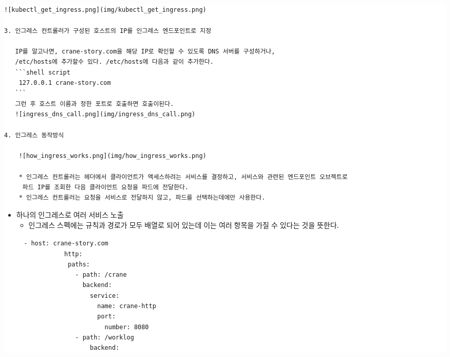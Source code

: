     ![kubectl_get_ingress.png](img/kubectl_get_ingress.png) 

    3. 인그레스 컨트롤러가 구성된 호스트의 IP를 인그레스 엔드포인트로 지정
       
       IP를 알고나면, crane-story.com을 해당 IP로 확인할 수 있도록 DNS 서버를 구성하거나, 
       /etc/hosts에 추가할수 있다. /etc/hosts에 다음과 같이 추가한다.
       ```shell script
        127.0.0.1 crane-story.com
       ```
       그런 후 호스트 이름과 정한 포트로 호출하면 호출이된다. 
       ![ingress_dns_call.png](img/ingress_dns_call.png) 

    4. 인그레스 동작방식
      
        ![how_ingress_works.png](img/how_ingress_works.png) 

        * 인그레스 컨트롤러는 헤더에서 클라이언트가 액세스하려는 서비스를 결정하고, 서비스와 관련된 엔드포인트 오브젝트로
         파드 IP를 조회한 다음 클라이언트 요청을 파드에 전달한다. 
        * 인그레스 컨트롤러는 요청을 서비스로 전달하지 않고, 파드를 선택하는데에만 사용한다. 

- 하나의 인그레스로 여러 서비스 노출
    - 인그레스 스펙에는 규칙과 경로가 모두 배열로 되어 있는데 이는 여러 항목을 가질 수 있다는 것을 뜻한다. 
    ```shell script
      - host: crane-story.com
                 http:
                  paths:
                    - path: /crane
                      backend:
                        service:
                          name: crane-http
                          port:
                            number: 8080
                    - path: /worklog
                        backend: